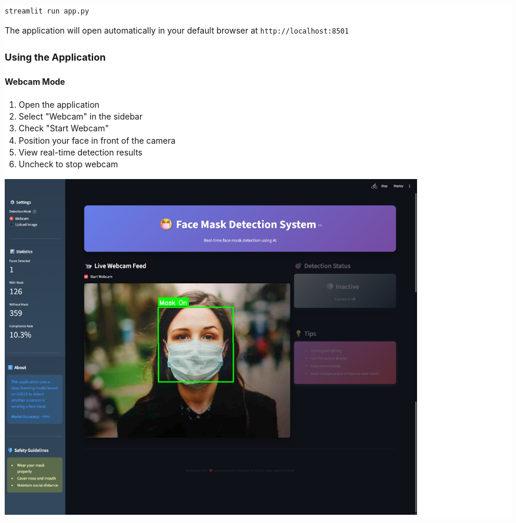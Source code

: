 ```bash
streamlit run app.py
```

The application will open automatically in your default browser at `http://localhost:8501`

### Using the Application

#### Webcam Mode

1. Open the application
2. Select "Webcam" in the sidebar
3. Check "Start Webcam"
4. Position your face in front of the camera
5. View real-time detection results
6. Uncheck to stop webcam

<div>
  <img src="screenshots/home_page_cam_final.png" alt="Webcam Mode" width="700"/>
</div>
